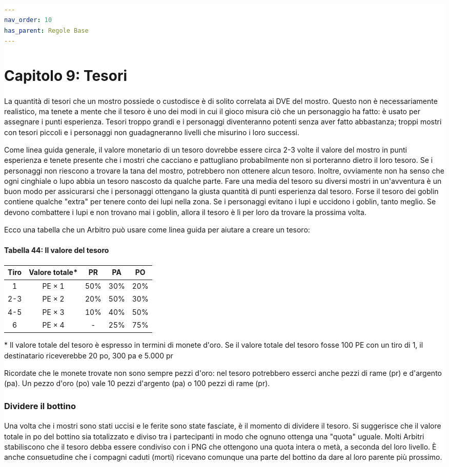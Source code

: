 ```yaml
---
nav_order: 10
has_parent: Regole Base
---
```

# Capitolo 9: Tesori

La quantità di tesori che un mostro possiede o custodisce è di solito correlata ai DVE del mostro. Questo non è necessariamente realistico, ma tenete a mente che il tesoro è uno dei modi in cui il gioco misura ciò che un personaggio ha fatto: è usato per assegnare i punti esperienza. Tesori troppo grandi e i personaggi diventeranno potenti senza aver fatto abbastanza; troppi mostri con tesori piccoli e i personaggi non guadagneranno livelli che misurino i loro successi.

Come linea guida generale, il valore monetario di un tesoro dovrebbe essere circa 2-3 volte il valore del mostro in punti esperienza e tenete presente che i mostri che cacciano e pattugliano probabilmente non si porteranno dietro il loro tesoro. Se i personaggi non riescono a trovare la tana del mostro, potrebbero non ottenere alcun tesoro. Inoltre, ovviamente non ha senso che ogni cinghiale o lupo abbia un tesoro nascosto da qualche parte. Fare una media del tesoro su diversi mostri in un'avventura è un buon modo per assicurarsi che i personaggi ottengano la giusta quantità di punti esperienza dal tesoro. Forse il tesoro dei goblin contiene qualche "extra" per tenere conto dei lupi nella zona. Se i personaggi evitano i lupi e uccidono i goblin, tanto meglio. Se devono combattere i lupi e non trovano mai i goblin, allora il tesoro è lì per loro da trovare la prossima volta.

Ecco una tabella che un Arbitro può usare come linea guida per aiutare a creare un tesoro:

#### Tabella 44: Il valore del tesoro

| Tiro | **Valore totale\*** | **PR** | **PA** | **PO** |
|:----:|:-------------------:|:------:|:------:|:------:|
| 1    | PE × 1              | 50%    | 30%    | 20%    |
| 2-3  | PE × 2              | 20%    | 50%    | 30%    |
| 4-5  | PE × 3              | 10%    | 40%    | 50%    |
| 6    | PE × 4              | -      | 25%    | 75%    |

\* Il valore totale del tesoro è espresso in termini di monete d'oro. Se il valore totale del tesoro fosse 100 PE con un tiro di 1, il destinatario riceverebbe 20 po, 300 pa e 5.000 pr

Ricordate che le monete trovate non sono sempre pezzi d'oro: nel tesoro potrebbero esserci anche pezzi di rame (pr) e d'argento (pa). Un pezzo d'oro (po) vale 10 pezzi d'argento (pa) o 100 pezzi di rame (pr).

### Dividere il bottino

Una volta che i mostri sono stati uccisi e le ferite sono state fasciate, è il momento di dividere il tesoro. Si suggerisce che il valore totale in po del bottino sia totalizzato e diviso tra i partecipanti in  modo che ognuno ottenga una "quota" uguale. Molti Arbitri stabiliscono che il tesoro debba essere condiviso con i PNG che ottengono una quota intera o metà, a seconda del loro livello. È anche consuetudine che i compagni caduti (morti) ricevano comunque una parte del bottino da dare al loro parente più prossimo.

